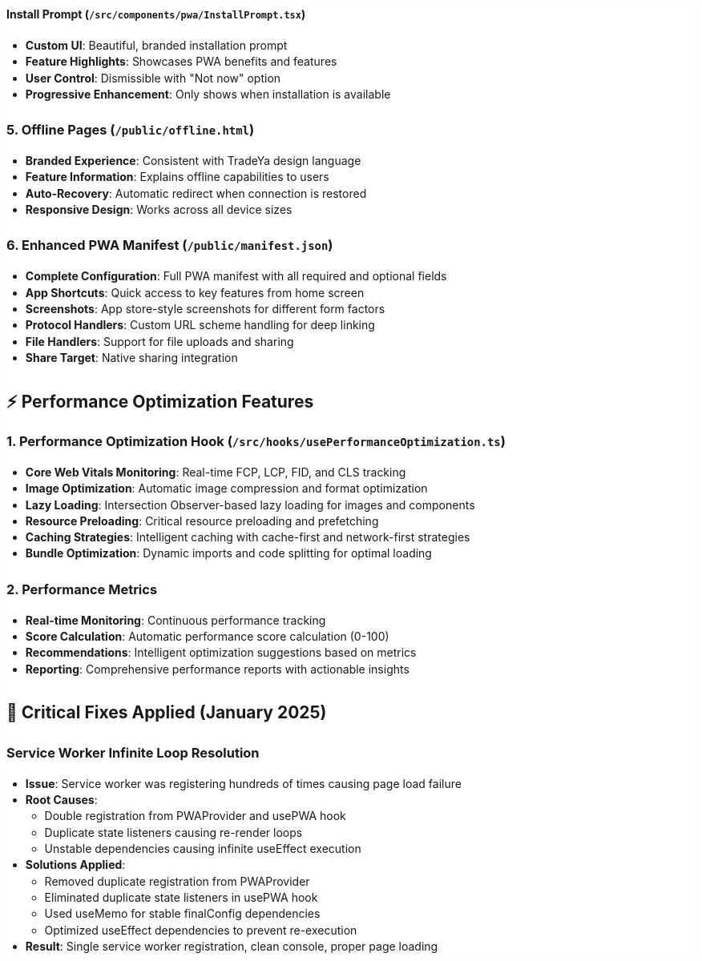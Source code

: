 #### **Install Prompt (`/src/components/pwa/InstallPrompt.tsx`)**
- **Custom UI**: Beautiful, branded installation prompt
- **Feature Highlights**: Showcases PWA benefits and features
- **User Control**: Dismissible with "Not now" option
- **Progressive Enhancement**: Only shows when installation is available

### **5. Offline Pages (`/public/offline.html`)**
- **Branded Experience**: Consistent with TradeYa design language
- **Feature Information**: Explains offline capabilities to users
- **Auto-Recovery**: Automatic redirect when connection is restored
- **Responsive Design**: Works across all device sizes

### **6. Enhanced PWA Manifest (`/public/manifest.json`)**
- **Complete Configuration**: Full PWA manifest with all required and optional fields
- **App Shortcuts**: Quick access to key features from home screen
- **Screenshots**: App store-style screenshots for different form factors
- **Protocol Handlers**: Custom URL scheme handling for deep linking
- **File Handlers**: Support for file uploads and sharing
- **Share Target**: Native sharing integration

## ⚡ **Performance Optimization Features**

### **1. Performance Optimization Hook (`/src/hooks/usePerformanceOptimization.ts`)**
- **Core Web Vitals Monitoring**: Real-time FCP, LCP, FID, and CLS tracking
- **Image Optimization**: Automatic image compression and format optimization
- **Lazy Loading**: Intersection Observer-based lazy loading for images and components
- **Resource Preloading**: Critical resource preloading and prefetching
- **Caching Strategies**: Intelligent caching with cache-first and network-first strategies
- **Bundle Optimization**: Dynamic imports and code splitting for optimal loading

### **2. Performance Metrics**
- **Real-time Monitoring**: Continuous performance tracking
- **Score Calculation**: Automatic performance score calculation (0-100)
- **Recommendations**: Intelligent optimization suggestions based on metrics
- **Reporting**: Comprehensive performance reports with actionable insights

## 🚨 **Critical Fixes Applied (January 2025)**

### **Service Worker Infinite Loop Resolution**
- **Issue**: Service worker was registering hundreds of times causing page load failure
- **Root Causes**: 
  - Double registration from PWAProvider and usePWA hook
  - Duplicate state listeners causing re-render loops
  - Unstable dependencies causing infinite useEffect execution
- **Solutions Applied**:
  - Removed duplicate registration from PWAProvider
  - Eliminated duplicate state listeners in usePWA hook
  - Used useMemo for stable finalConfig dependencies
  - Optimized useEffect dependencies to prevent re-execution
- **Result**: Single service worker registration, clean console, proper page loading
